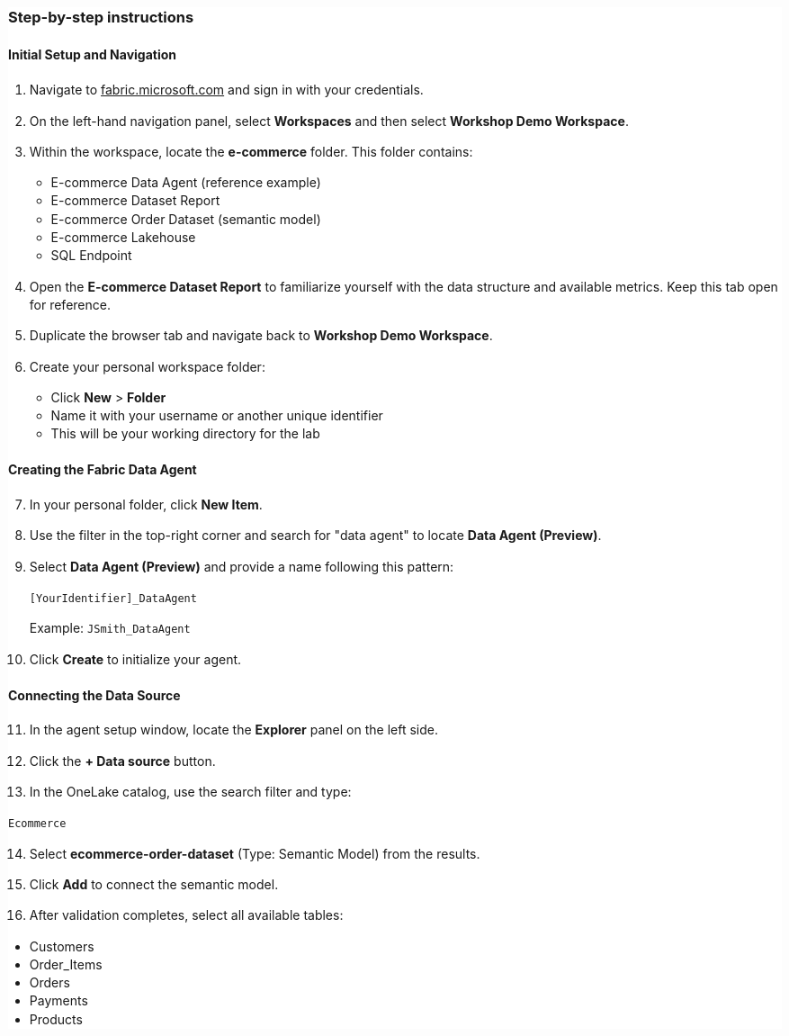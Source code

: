 ### Step-by-step instructions

#### Initial Setup and Navigation

1. Navigate to [fabric.microsoft.com](https://fabric.microsoft.com) and sign in with your credentials.

2. On the left-hand navigation panel, select **Workspaces** and then select **Workshop Demo Workspace**.

3. Within the workspace, locate the **e-commerce** folder. This folder contains:
   - E-commerce Data Agent (reference example)
   - E-commerce Dataset Report
   - E-commerce Order Dataset (semantic model)
   - E-commerce Lakehouse
   - SQL Endpoint

4. Open the **E-commerce Dataset Report** to familiarize yourself with the data structure and available metrics. Keep this tab open for reference.

5. Duplicate the browser tab and navigate back to **Workshop Demo Workspace**.

6. Create your personal workspace folder:
   - Click **New** > **Folder**
   - Name it with your username or another unique identifier
   - This will be your working directory for the lab

#### Creating the Fabric Data Agent

7. In your personal folder, click **New Item**.

8. Use the filter in the top-right corner and search for "data agent" to locate **Data Agent (Preview)**.

9. Select **Data Agent (Preview)** and provide a name following this pattern:
   ```
   [YourIdentifier]_DataAgent
   ```
   Example: `JSmith_DataAgent`

10. Click **Create** to initialize your agent.

#### Connecting the Data Source

11. In the agent setup window, locate the **Explorer** panel on the left side.

12. Click the **+ Data source** button.

13. In the OneLake catalog, use the search filter and type:
   ```
   Ecommerce
   ```

14. Select **ecommerce-order-dataset** (Type: Semantic Model) from the results.

15. Click **Add** to connect the semantic model.

16. After validation completes, select all available tables:
   - Customers
   - Order_Items
   - Orders
   - Payments
   - Products
